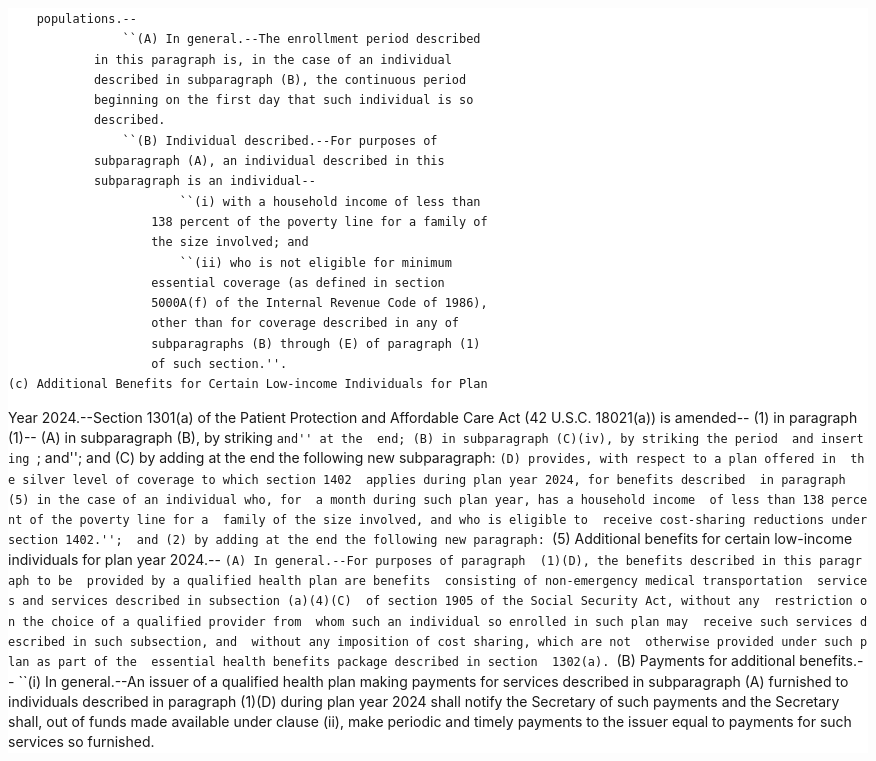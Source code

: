         populations.--
                    ``(A) In general.--The enrollment period described 
                in this paragraph is, in the case of an individual 
                described in subparagraph (B), the continuous period 
                beginning on the first day that such individual is so 
                described.
                    ``(B) Individual described.--For purposes of 
                subparagraph (A), an individual described in this 
                subparagraph is an individual--
                            ``(i) with a household income of less than 
                        138 percent of the poverty line for a family of 
                        the size involved; and
                            ``(ii) who is not eligible for minimum 
                        essential coverage (as defined in section 
                        5000A(f) of the Internal Revenue Code of 1986), 
                        other than for coverage described in any of 
                        subparagraphs (B) through (E) of paragraph (1) 
                        of such section.''.
    (c) Additional Benefits for Certain Low-income Individuals for Plan 
Year 2024.--Section 1301(a) of the Patient Protection and Affordable 
Care Act (42 U.S.C. 18021(a)) is amended--
            (1) in paragraph (1)--
                    (A) in subparagraph (B), by striking ``and'' at the 
                end;
                    (B) in subparagraph (C)(iv), by striking the period 
                and inserting ``; and''; and
                    (C) by adding at the end the following new 
                subparagraph:
                    ``(D) provides, with respect to a plan offered in 
                the silver level of coverage to which section 1402 
                applies during plan year 2024, for benefits described 
                in paragraph (5) in the case of an individual who, for 
                a month during such plan year, has a household income 
                of less than 138 percent of the poverty line for a 
                family of the size involved, and who is eligible to 
                receive cost-sharing reductions under section 1402.''; 
                and
            (2) by adding at the end the following new paragraph:
            ``(5) Additional benefits for certain low-income 
        individuals for plan year 2024.--
                    ``(A) In general.--For purposes of paragraph 
                (1)(D), the benefits described in this paragraph to be 
                provided by a qualified health plan are benefits 
                consisting of non-emergency medical transportation 
                services and services described in subsection (a)(4)(C) 
                of section 1905 of the Social Security Act, without any 
                restriction on the choice of a qualified provider from 
                whom such an individual so enrolled in such plan may 
                receive such services described in such subsection, and 
                without any imposition of cost sharing, which are not 
                otherwise provided under such plan as part of the 
                essential health benefits package described in section 
                1302(a).
                    ``(B) Payments for additional benefits.--
                            ``(i) In general.--An issuer of a qualified 
                        health plan making payments for services 
                        described in subparagraph (A) furnished to 
                        individuals described in paragraph (1)(D) 
                        during plan year 2024 shall notify the 
                        Secretary of such payments and the Secretary 
                        shall, out of funds made available under clause 
                        (ii), make periodic and timely payments to the 
                        issuer equal to payments for such services so 
                        furnished.